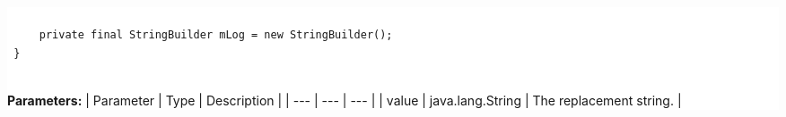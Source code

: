 ```

     private final StringBuilder mLog = new StringBuilder();
 }
 
```

**Parameters:**
| Parameter | Type | Description |
| --- | --- | --- |
| value | java.lang.String | The replacement string. |

